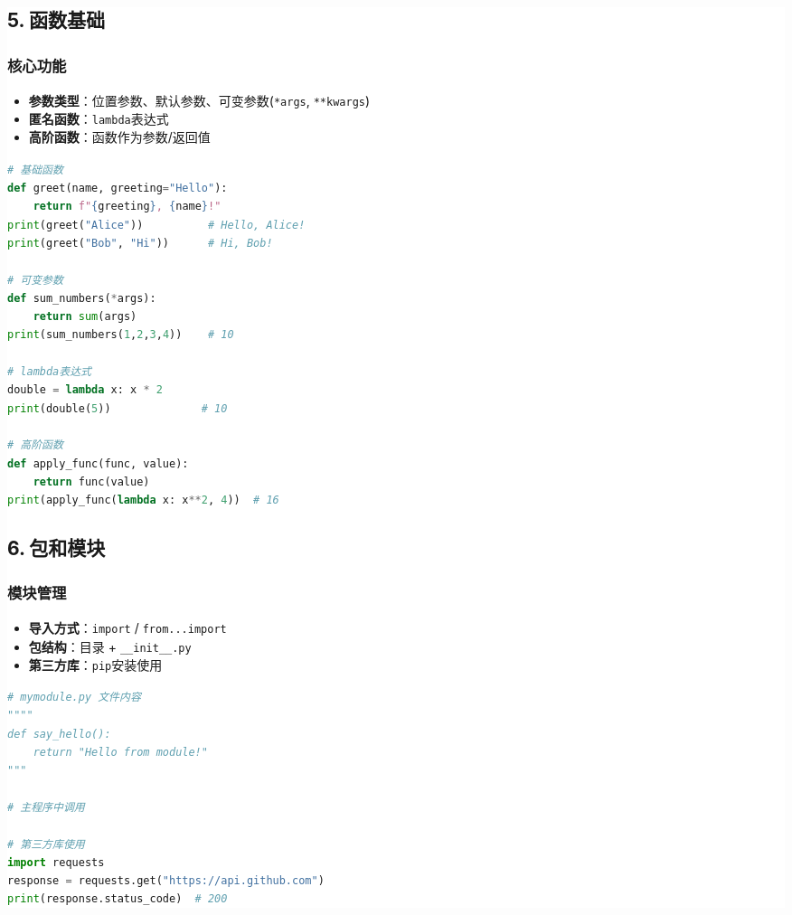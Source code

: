 ## 5. 函数基础

### 核心功能
- **参数类型**：位置参数、默认参数、可变参数(`*args`, `**kwargs`)
- **匿名函数**：`lambda`表达式
- **高阶函数**：函数作为参数/返回值

```python
# 基础函数
def greet(name, greeting="Hello"):
    return f"{greeting}, {name}!"
print(greet("Alice"))          # Hello, Alice!
print(greet("Bob", "Hi"))      # Hi, Bob!

# 可变参数
def sum_numbers(*args):
    return sum(args)
print(sum_numbers(1,2,3,4))    # 10

# lambda表达式
double = lambda x: x * 2
print(double(5))              # 10

# 高阶函数
def apply_func(func, value):
    return func(value)
print(apply_func(lambda x: x**2, 4))  # 16
```

## 6. 包和模块

### 模块管理
- **导入方式**：`import` / `from...import`
- **包结构**：目录 + `__init__.py`
- **第三方库**：`pip`安装使用

```python
# mymodule.py 文件内容
""""
def say_hello():
    return "Hello from module!"
"""

# 主程序中调用

# 第三方库使用
import requests
response = requests.get("https://api.github.com")
print(response.status_code)  # 200


```

